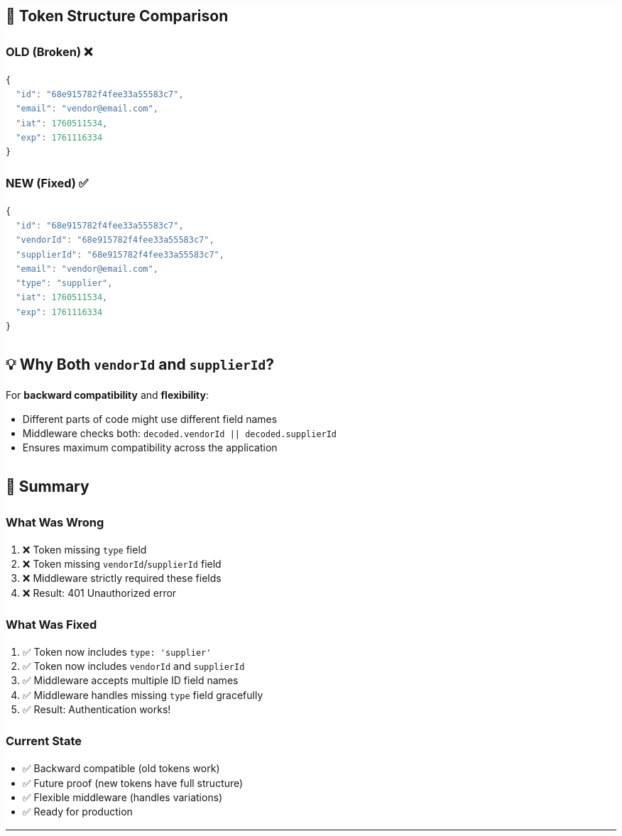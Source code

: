 ## 🔐 Token Structure Comparison

### OLD (Broken) ❌
```javascript
{
  "id": "68e915782f4fee33a55583c7",
  "email": "vendor@email.com",
  "iat": 1760511534,
  "exp": 1761116334
}
```

### NEW (Fixed) ✅
```javascript
{
  "id": "68e915782f4fee33a55583c7",
  "vendorId": "68e915782f4fee33a55583c7",
  "supplierId": "68e915782f4fee33a55583c7",
  "email": "vendor@email.com",
  "type": "supplier",
  "iat": 1760511534,
  "exp": 1761116334
}
```

## 💡 Why Both `vendorId` and `supplierId`?

For **backward compatibility** and **flexibility**:
- Different parts of code might use different field names
- Middleware checks both: `decoded.vendorId || decoded.supplierId`
- Ensures maximum compatibility across the application

## 📝 Summary

### What Was Wrong
1. ❌ Token missing `type` field
2. ❌ Token missing `vendorId`/`supplierId` field
3. ❌ Middleware strictly required these fields
4. ❌ Result: 401 Unauthorized error

### What Was Fixed
1. ✅ Token now includes `type: 'supplier'`
2. ✅ Token now includes `vendorId` and `supplierId`
3. ✅ Middleware accepts multiple ID field names
4. ✅ Middleware handles missing `type` field gracefully
5. ✅ Result: Authentication works!

### Current State
- ✅ Backward compatible (old tokens work)
- ✅ Future proof (new tokens have full structure)
- ✅ Flexible middleware (handles variations)
- ✅ Ready for production

---